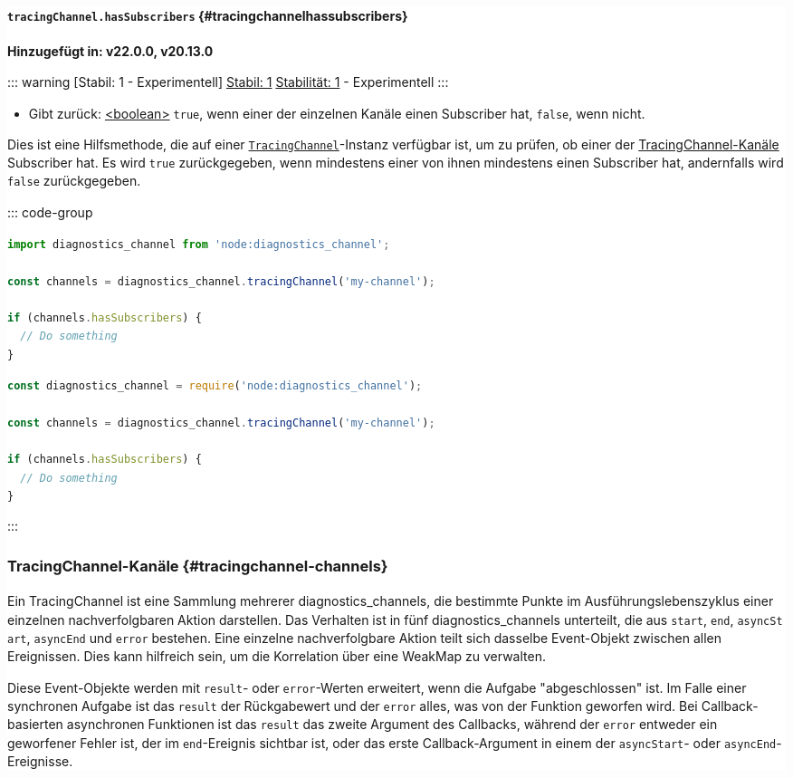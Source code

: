 
#### `tracingChannel.hasSubscribers` {#tracingchannelhassubscribers}

**Hinzugefügt in: v22.0.0, v20.13.0**

::: warning [Stabil: 1 - Experimentell]
[Stabil: 1](/de/nodejs/api/documentation#stability-index) [Stabilität: 1](/de/nodejs/api/documentation#stability-index) - Experimentell
:::

- Gibt zurück: [\<boolean\>](https://developer.mozilla.org/en-US/docs/Web/JavaScript/Data_structures#Boolean_type) `true`, wenn einer der einzelnen Kanäle einen Subscriber hat, `false`, wenn nicht.

Dies ist eine Hilfsmethode, die auf einer [`TracingChannel`](/de/nodejs/api/diagnostics_channel#class-tracingchannel)-Instanz verfügbar ist, um zu prüfen, ob einer der [TracingChannel-Kanäle](/de/nodejs/api/diagnostics_channel#tracingchannel-channels) Subscriber hat. Es wird `true` zurückgegeben, wenn mindestens einer von ihnen mindestens einen Subscriber hat, andernfalls wird `false` zurückgegeben.

::: code-group
```js [ESM]
import diagnostics_channel from 'node:diagnostics_channel';

const channels = diagnostics_channel.tracingChannel('my-channel');

if (channels.hasSubscribers) {
  // Do something
}
```

```js [CJS]
const diagnostics_channel = require('node:diagnostics_channel');

const channels = diagnostics_channel.tracingChannel('my-channel');

if (channels.hasSubscribers) {
  // Do something
}
```
:::

### TracingChannel-Kanäle {#tracingchannel-channels}

Ein TracingChannel ist eine Sammlung mehrerer diagnostics_channels, die bestimmte Punkte im Ausführungslebenszyklus einer einzelnen nachverfolgbaren Aktion darstellen. Das Verhalten ist in fünf diagnostics_channels unterteilt, die aus `start`, `end`, `asyncStart`, `asyncEnd` und `error` bestehen. Eine einzelne nachverfolgbare Aktion teilt sich dasselbe Event-Objekt zwischen allen Ereignissen. Dies kann hilfreich sein, um die Korrelation über eine WeakMap zu verwalten.

Diese Event-Objekte werden mit `result`- oder `error`-Werten erweitert, wenn die Aufgabe "abgeschlossen" ist. Im Falle einer synchronen Aufgabe ist das `result` der Rückgabewert und der `error` alles, was von der Funktion geworfen wird. Bei Callback-basierten asynchronen Funktionen ist das `result` das zweite Argument des Callbacks, während der `error` entweder ein geworfener Fehler ist, der im `end`-Ereignis sichtbar ist, oder das erste Callback-Argument in einem der `asyncStart`- oder `asyncEnd`-Ereignisse.
